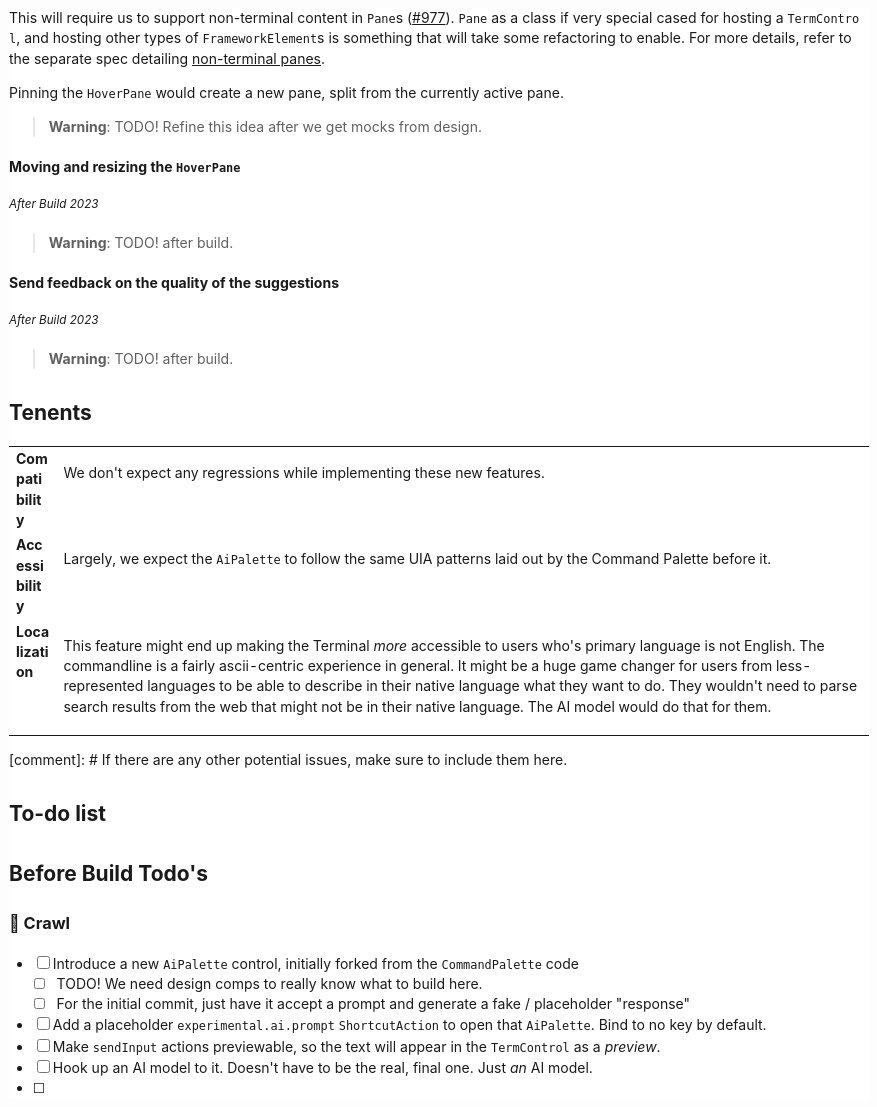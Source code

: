 This will require us to support non-terminal content in `Pane`s ([#977]). `Pane`
as a class if very special cased for hosting a `TermControl`, and hosting other
types of `FrameworkElement`s is something that will take some refactoring to
enable. For more details, refer to the separate spec detailing [non-terminal panes](https://github.com/microsoft/terminal/blob/main/doc/specs/drafts/%23997%20Non-Terminal-Panes.md).

Pinning the `HoverPane` would create a new pane, split from the currently active pane.

> **Warning**: TODO! Refine this idea after we get mocks from design.

#### Moving and resizing the `HoverPane`
<sup>_After Build 2023_</sup>

> **Warning**: TODO! after build.

#### Send feedback on the quality of the suggestions
<sup>_After Build 2023_</sup>

> **Warning**: TODO! after build.

## Tenents

<table>

<tr><td><strong>Compatibility</strong></td><td>

We don't expect any regressions while implementing these new features.

</td></tr>

<tr><td><strong>Accessibility</strong></td><td>

Largely, we expect the `AiPalette` to follow the same UIA patterns laid out by the Command Palette before it.

</td></tr>

<tr><td><strong>Localization</strong></td><td>

This feature might end up making the Terminal _more_ accessible to users who's
primary language is not English. The commandline is a fairly ascii-centric
experience in general. It might be a huge game changer for users from
less-represented languages to be able to describe in their native language what
they want to do. They wouldn't need to parse search results from the web that
might not be in their native language. The AI model would do that for them.

</td></tr>

</table>

[comment]: # If there are any other potential issues, make sure to include them here.

## To-do list

## Before Build Todo's

### 🐣 Crawl
* [ ] Introduce a new `AiPalette` control, initially forked from the
  `CommandPalette` code
  * [ ] TODO! We need design comps to really know what to build here.
  * [ ] For the initial commit, just have it accept a prompt and generate a fake
    / placeholder "response"
* [ ] Add a placeholder `experimental.ai.prompt` `ShortcutAction` to open that
  `AiPalette`. Bind to no key by default.
* [ ] Make `sendInput` actions previewable, so the text will appear in the
  `TermControl` as a _preview_.
* [ ] Hook up an AI model to it. Doesn't have to be the real, final one. Just
  _an_ AI model.
* [ ]


[Fig]: https://fig.io/user-manual/ai
[Warp]: https://docs.warp.dev/features/entry/ai-command-search
[Copilot CLI]: https://githubnext.com/projects/copilot-cli/
[Terminal North Star]: ../Terminal-North-Star.md
[Tasks]: ../Tasks.md
[Shell Integration]: ../Shell-Integration-Marks.md
[Suggestions UI]: ../Suggestions-UI.md
[Extensions]: ../Suggestions-UI.md
[Overview]: ./Overview.md
[Implicit Suggestions]: ./Implicit-Suggestions.md
[Prompting]: ./Prompting.md
[Explain that]: ./Explain-that.md
[shell-driven autocompletion]: ../Terminal-North-Star.md#Shell_autocompletion
[#977]: https://github.com/microsoft/terminal/issues/997
[#12861]: https://github.com/microsoft/terminal/issues/12861
[#4000]: https://github.com/microsoft/terminal/issues/4000
[#644]: https://github.com/microsoft/terminal/issues/644
[#1595]: https://github.com/microsoft/terminal/issues/1595
[#8647]: https://github.com/microsoft/terminal/issues/8647